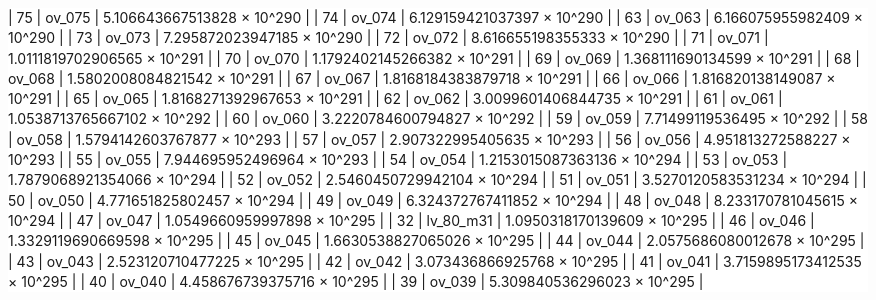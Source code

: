 | 75 | ov_075 | 5.106643667513828 × 10^290 |
| 74 | ov_074 | 6.129159421037397 × 10^290 |
| 63 | ov_063 | 6.166075955982409 × 10^290 |
| 73 | ov_073 | 7.295872023947185 × 10^290 |
| 72 | ov_072 | 8.616655198355333 × 10^290 |
| 71 | ov_071 | 1.0111819702906565 × 10^291 |
| 70 | ov_070 | 1.1792402145266382 × 10^291 |
| 69 | ov_069 | 1.368111690134599 × 10^291 |
| 68 | ov_068 | 1.5802008084821542 × 10^291 |
| 67 | ov_067 | 1.8168184383879718 × 10^291 |
| 66 | ov_066 | 1.816820138149087 × 10^291 |
| 65 | ov_065 | 1.8168271392967653 × 10^291 |
| 62 | ov_062 | 3.0099601406844735 × 10^291 |
| 61 | ov_061 | 1.0538713765667102 × 10^292 |
| 60 | ov_060 | 3.2220784600794827 × 10^292 |
| 59 | ov_059 | 7.71499119536495 × 10^292 |
| 58 | ov_058 | 1.5794142603767877 × 10^293 |
| 57 | ov_057 | 2.907322995405635 × 10^293 |
| 56 | ov_056 | 4.951813272588227 × 10^293 |
| 55 | ov_055 | 7.944695952496964 × 10^293 |
| 54 | ov_054 | 1.2153015087363136 × 10^294 |
| 53 | ov_053 | 1.7879068921354066 × 10^294 |
| 52 | ov_052 | 2.5460450729942104 × 10^294 |
| 51 | ov_051 | 3.5270120583531234 × 10^294 |
| 50 | ov_050 | 4.771651825802457 × 10^294 |
| 49 | ov_049 | 6.324372767411852 × 10^294 |
| 48 | ov_048 | 8.233170781045615 × 10^294 |
| 47 | ov_047 | 1.0549660959997898 × 10^295 |
| 32 | lv_80_m31 | 1.0950318170139609 × 10^295 |
| 46 | ov_046 | 1.3329119690669598 × 10^295 |
| 45 | ov_045 | 1.6630538827065026 × 10^295 |
| 44 | ov_044 | 2.0575686080012678 × 10^295 |
| 43 | ov_043 | 2.523120710477225 × 10^295 |
| 42 | ov_042 | 3.073436866925768 × 10^295 |
| 41 | ov_041 | 3.7159895173412535 × 10^295 |
| 40 | ov_040 | 4.458676739375716 × 10^295 |
| 39 | ov_039 | 5.309840536296023 × 10^295 |